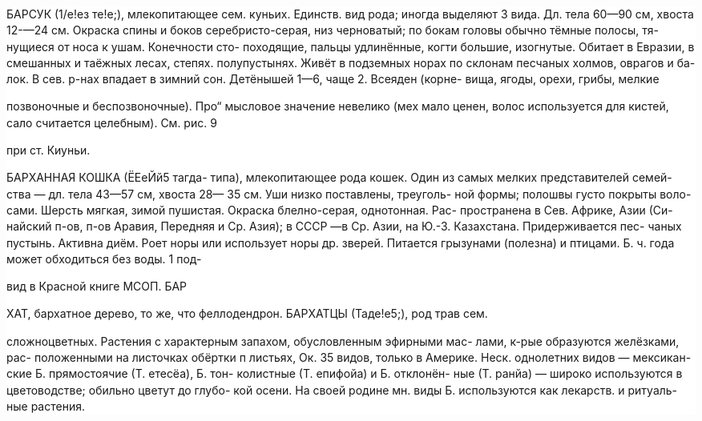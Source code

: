 БАРСУК (1/е!ез те!е;), млекопитающее
сем. куньих. Единств. вид рода; иногда
выделяют 3 вида. Дл. тела 60—90 см,
хвоста 12-—24 см. Окраска спины и боков
серебристо-серая, низ черноватый; по
бокам головы обычно тёмные полосы, тя-
нущиеся от носа к ушам. Конечности сто-
походящие, пальцы удлинённые, когти
большие, изогнутые. Обитает в Евразии,
в смешанных и таёжных лесах, степях.
полупустынях. Живёт в подземных норах
по склонам песчаных холмов, оврагов и ба-
лок. В сев. р-нах впадает в зимний сон.
Детёнышей 1—6, чаще 2. Всеяден (корне-
вища, ягоды, орехи, грибы, мелкие

позвоночные и беспозвоночные). Про“
мысловое значение невелико (мех мало
ценен, волос используется для кистей,
сало считается целебным). См. рис. 9

при ст. Киуньи.

БАРХАННАЯ КОШКА (ЁЕеЙй5 тагда-
типа), млекопитающее рода кошек. Один
из самых мелких представителей семей-
ства — дл. тела 43—57 см, хвоста 28—
35 см. Уши низко поставлены, треуголь-
ной формы; полошвы густо покрыты воло-
сами. Шерсть мягкая, зимой пушистая.
Окраска блелно-серая, однотонная. Рас-
пространена в Сев. Африке, Азии (Си-
найский п-ов, п-ов Аравия, Передняя и
Ср. Азия); в СССР —в Ср. Азии, на
Ю.-3. Казахстана. Придерживается пес-
чаных пустынь. Активна диём. Роет норы
или использует норы др. зверей. Питается
грызунами (полезна) и птицами. Б. ч.
года может обходиться без воды. 1 под-

вид в Красной книге МСОП.
БАР

ХАТ, бархатное дерево,
то же, что феллодендрон.
БАРХАТЦЫ (Таде!е5;), род трав сем.

сложноцветных. Растения с характерным
запахом, обусловленным эфирными мас-
лами, к-рые образуются желёзками, рас-
положенными на листочках обёртки п
листьях, Ок. 35 видов, только в Америке.
Неск. однолетних видов — мексикан-
ские Б. прямостоячие (Т. етесёа), Б. тон-
колистные (Т. епифойа) и Б. отклонён-
ные (Т. ранйа) — широко используются
в цветоводстве; обильно цветут до глубо-
кой осени. На своей родине мн. виды Б.
используются как лекарств. и ритуаль-
ные растения.

